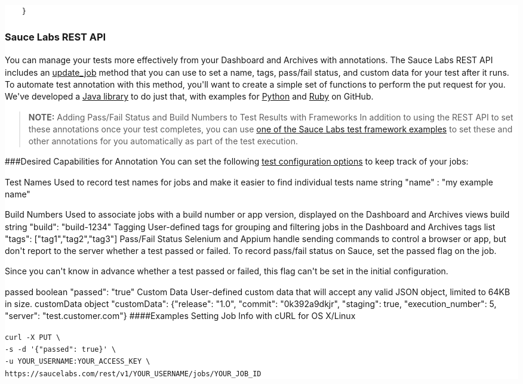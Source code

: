 ```
    }
```
### Sauce Labs REST API
You can manage your tests more effectively from your Dashboard and Archives with annotations. The Sauce Labs REST API includes an [update_job](https://wiki.saucelabs.com/display/DOCSDEV/Job+Methods) method that you can use to set a name, tags, pass/fail status, and custom data for your test after it runs. To automate test annotation with this method, you'll want to create a simple set of functions to perform the put request for you. We've developed a [Java library](https://github.com/saucelabs/saucerest-java) to do just that, with examples for [Python](https://gist.github.com/1644439) and [Ruby](https://gist.github.com/DylanLacey/5218959) on GitHub.

>**NOTE:** Adding Pass/Fail Status and Build Numbers to Test Results with Frameworks
In addition to using the REST API to set these annotations once your test completes, you can use [one of the Sauce Labs test framework examples](https://github.com/saucelabs-training) to set these and other annotations for you automatically as part of the test execution.

###Desired Capabilities for Annotation
You can set the following [test configuration options](https://wiki.saucelabs.com/display/DOCS/Test+Configuration+Options) to keep track of your jobs:

Test Names
Used to record test names for jobs and make it easier to find individual tests
name
string
"name" : "my example name"

Build Numbers
Used to associate jobs with a build number or app version, displayed on the Dashboard and Archives views	build	string	"build": "build-1234"
Tagging
User-defined tags for grouping and filtering jobs in the Dashboard and Archives	tags	list	"tags": ["tag1","tag2","tag3"]
Pass/Fail Status
Selenium and Appium handle sending commands to control a browser or app, but don't report to the server whether a test passed or failed. To record pass/fail status on Sauce, set the passed flag on the job.

Since you can't know in advance whether a test passed or failed, this flag can't be set in the initial configuration.

passed	boolean	"passed": "true"
Custom Data
User-defined custom data that will accept any valid JSON object, limited to 64KB in size.	customData	object
"customData": {"release": "1.0",
                "commit": "0k392a9dkjr",
                "staging": true,
                "execution_number": 5,
                "server": "test.customer.com"}
####Examples
Setting Job Info with cURL for OS X/Linux
```
curl -X PUT \
-s -d '{"passed": true}' \
-u YOUR_USERNAME:YOUR_ACCESS_KEY \
https://saucelabs.com/rest/v1/YOUR_USERNAME/jobs/YOUR_JOB_ID
```
